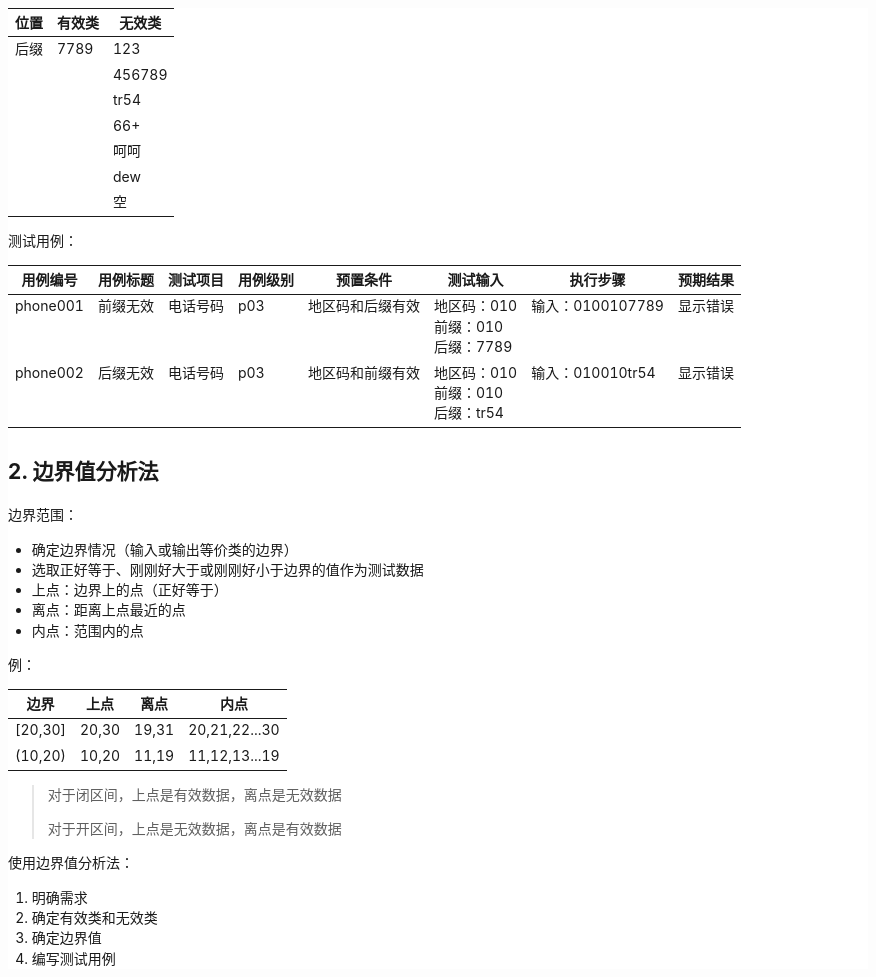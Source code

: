 

| 位置 | 有效类 | 无效类 |
| ---- | ------ | ------ |
| 后缀 | 7789   | 123    |
|      |        | 456789 |
|      |        | tr54   |
|      |        | 66+    |
|      |        | 呵呵   |
|      |        | dew    |
|      |        | 空     |



测试用例：

| 用例编号 | 用例标题 | 测试项目 | 用例级别 | 预置条件         | 测试输入                                 | 执行步骤         | 预期结果 |
| -------- | -------- | -------- | -------- | ---------------- | ---------------------------------------- | ---------------- | -------- |
| phone001 | 前缀无效 | 电话号码 | p03      | 地区码和后缀有效 | 地区码：010<br>前缀：010<br>后缀：7789   | 输入：0100107789 | 显示错误 |
| phone002 | 后缀无效 | 电话号码 | p03      | 地区码和前缀有效 | 地区码：010<br/>前缀：010<br/>后缀：tr54 | 输入：010010tr54 | 显示错误 |



## 2. 边界值分析法

边界范围：

- 确定边界情况（输入或输出等价类的边界）
- 选取正好等于、刚刚好大于或刚刚好小于边界的值作为测试数据
- 上点：边界上的点（正好等于）
- 离点：距离上点最近的点
- 内点：范围内的点



例：

| 边界    | 上点  | 离点  | 内点          |
| ------- | ----- | ----- | ------------- |
| [20,30] | 20,30 | 19,31 | 20,21,22...30 |
| (10,20) | 10,20 | 11,19 | 11,12,13...19 |

> 对于闭区间，上点是有效数据，离点是无效数据
>
> 对于开区间，上点是无效数据，离点是有效数据



使用边界值分析法：

1. 明确需求
2. 确定有效类和无效类
3. 确定边界值
4. 编写测试用例
